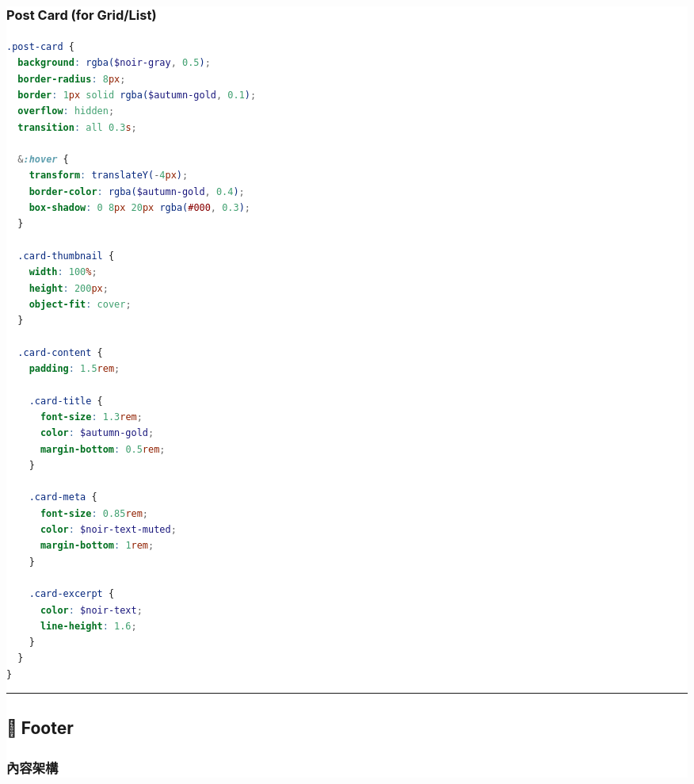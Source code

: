 ### Post Card (for Grid/List)

```scss
.post-card {
  background: rgba($noir-gray, 0.5);
  border-radius: 8px;
  border: 1px solid rgba($autumn-gold, 0.1);
  overflow: hidden;
  transition: all 0.3s;
  
  &:hover {
    transform: translateY(-4px);
    border-color: rgba($autumn-gold, 0.4);
    box-shadow: 0 8px 20px rgba(#000, 0.3);
  }
  
  .card-thumbnail {
    width: 100%;
    height: 200px;
    object-fit: cover;
  }
  
  .card-content {
    padding: 1.5rem;
    
    .card-title {
      font-size: 1.3rem;
      color: $autumn-gold;
      margin-bottom: 0.5rem;
    }
    
    .card-meta {
      font-size: 0.85rem;
      color: $noir-text-muted;
      margin-bottom: 1rem;
    }
    
    .card-excerpt {
      color: $noir-text;
      line-height: 1.6;
    }
  }
}
```

---

## 🦶 Footer

### 內容架構
